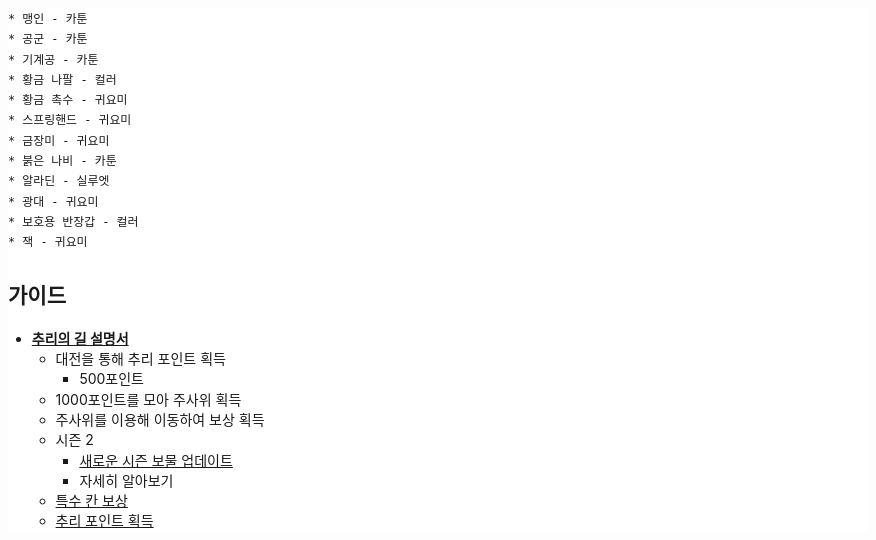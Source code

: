     * 맹인 - 카툰
    * 공군 - 카툰
    * 기계공 - 카툰
    * 황금 나팔 - 컬러
    * 황금 촉수 - 귀요미
    * 스프링핸드 - 귀요미
    * 금장미 - 귀요미
    * 붉은 나비 - 카툰
    * 알라딘 - 실루엣
    * 광대 - 귀요미
    * 보호용 반장갑 - 컬러
    * 잭 - 귀요미
## 가이드
* **[추리의 길 설명서](https://github.com/SSUHYUNKIM/special/blob/develop/project/2018920010/KakaoTalk_20181102_172613965.jpg)**
  * 대전을 통해 추리 포인트 획득
    * 500포인트
  * 1000포인트를 모아 주사위 획득
  * 주사위를 이용해 이동하여 보상 획득
  * 시즌 2
    * [새로운 시즌 보물 업데이트](https://github.com/SSUHYUNKIM/special/blob/develop/project/2018920010/KakaoTalk_20181102_172613236.jpg)
    * 자세히 알아보기
  * [특수 칸 보상](https://github.com/SSUHYUNKIM/special/blob/develop/project/2018920010/KakaoTalk_20181102_172611847.jpg)
  * [추리 포인트 획득](https://github.com/SSUHYUNKIM/special/blob/develop/project/2018920010/KakaoTalk_20181102_172611337.jpg)
